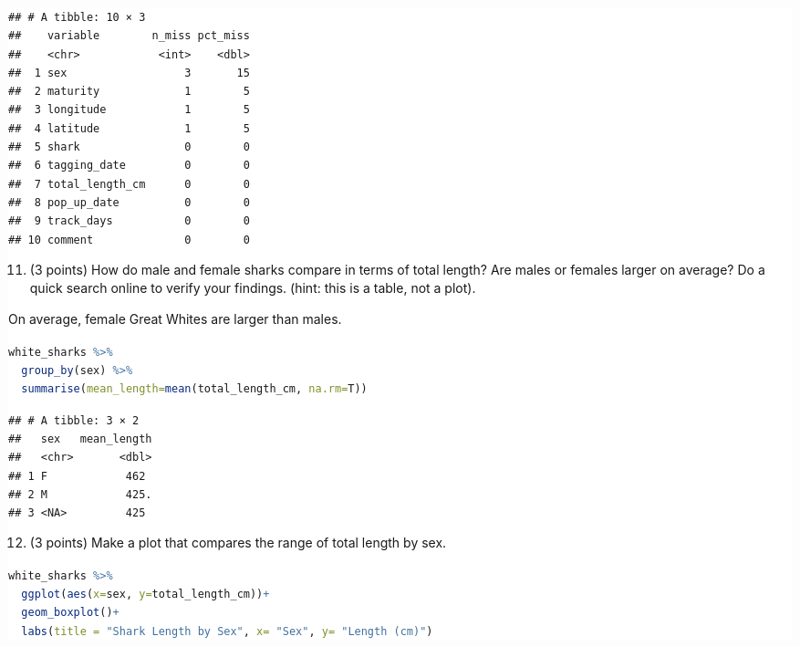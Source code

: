 ```
## # A tibble: 10 × 3
##    variable        n_miss pct_miss
##    <chr>            <int>    <dbl>
##  1 sex                  3       15
##  2 maturity             1        5
##  3 longitude            1        5
##  4 latitude             1        5
##  5 shark                0        0
##  6 tagging_date         0        0
##  7 total_length_cm      0        0
##  8 pop_up_date          0        0
##  9 track_days           0        0
## 10 comment              0        0
```

11. (3 points) How do male and female sharks compare in terms of total length? Are males or females larger on average? Do a quick search online to verify your findings. (hint: this is a table, not a plot).  

On average, female Great Whites are larger than males. 


```r
white_sharks %>%
  group_by(sex) %>%
  summarise(mean_length=mean(total_length_cm, na.rm=T))
```

```
## # A tibble: 3 × 2
##   sex   mean_length
##   <chr>       <dbl>
## 1 F            462 
## 2 M            425.
## 3 <NA>         425
```

12. (3 points) Make a plot that compares the range of total length by sex.


```r
white_sharks %>%
  ggplot(aes(x=sex, y=total_length_cm))+
  geom_boxplot()+
  labs(title = "Shark Length by Sex", x= "Sex", y= "Length (cm)")
```
